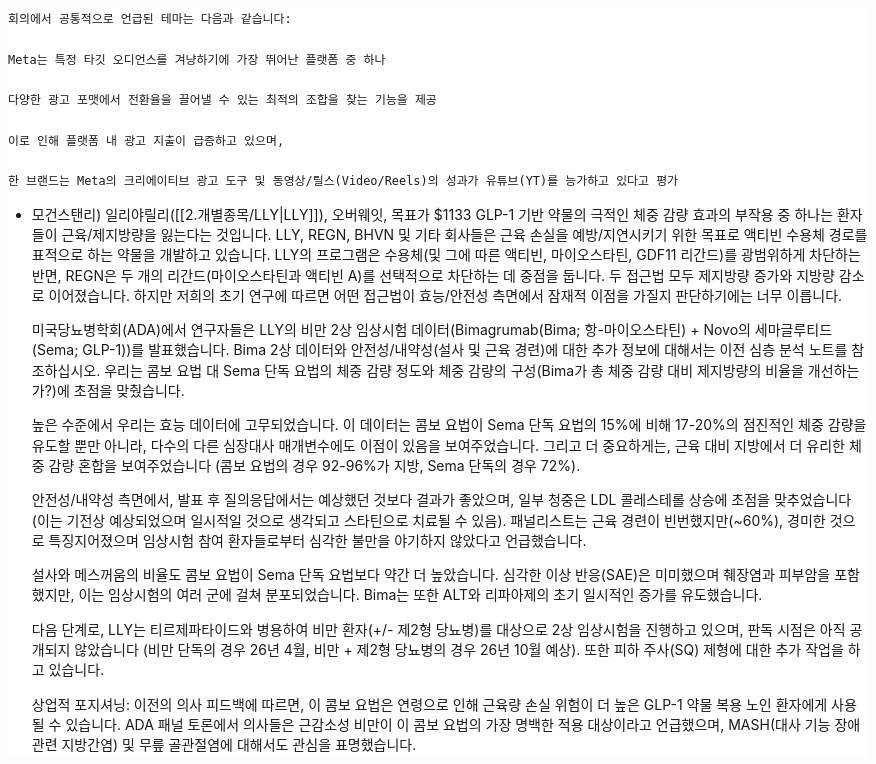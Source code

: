 	회의에서 공통적으로 언급된 테마는 다음과 같습니다:
	
	Meta는 특정 타깃 오디언스를 겨냥하기에 가장 뛰어난 플랫폼 중 하나
	
	다양한 광고 포맷에서 전환율을 끌어낼 수 있는 최적의 조합을 찾는 기능을 제공
	
	이로 인해 플랫폼 내 광고 지출이 급증하고 있으며,
	
	한 브랜드는 Meta의 크리에이티브 광고 도구 및 동영상/릴스(Video/Reels)의 성과가 유튜브(YT)를 능가하고 있다고 평가

- 모건스탠리) 일리야릴리([[2.개별종목/LLY\|LLY]]), 오버웨잇, 목표가 $1133
	GLP-1 기반 약물의 극적인 체중 감량 효과의 부작용 중 하나는 환자들이 근육/제지방량을 잃는다는 것입니다. LLY, REGN, BHVN 및 기타 회사들은 근육 손실을 예방/지연시키기 위한 목표로 액티빈 수용체 경로를 표적으로 하는 약물을 개발하고 있습니다. LLY의 프로그램은 수용체(및 그에 따른 액티빈, 마이오스타틴, GDF11 리간드)를 광범위하게 차단하는 반면, REGN은 두 개의 리간드(마이오스타틴과 액티빈 A)를 선택적으로 차단하는 데 중점을 둡니다. 두 접근법 모두 제지방량 증가와 지방량 감소로 이어졌습니다. 하지만 저희의 초기 연구에 따르면 어떤 접근법이 효능/안전성 측면에서 잠재적 이점을 가질지 판단하기에는 너무 이릅니다.
	
	미국당뇨병학회(ADA)에서 연구자들은 LLY의 비만 2상 임상시험 데이터(Bimagrumab(Bima; 항-마이오스타틴) + Novo의 세마글루티드(Sema; GLP-1))를 발표했습니다. Bima 2상 데이터와 안전성/내약성(설사 및 근육 경련)에 대한 추가 정보에 대해서는 이전 심층 분석 노트를 참조하십시오. 우리는 콤보 요법 대 Sema 단독 요법의 체중 감량 정도와 체중 감량의 구성(Bima가 총 체중 감량 대비 제지방량의 비율을 개선하는가?)에 초점을 맞췄습니다.
	
	높은 수준에서 우리는 효능 데이터에 고무되었습니다. 이 데이터는 콤보 요법이 Sema 단독 요법의 15%에 비해 17-20%의 점진적인 체중 감량을 유도할 뿐만 아니라, 다수의 다른 심장대사 매개변수에도 이점이 있음을 보여주었습니다. 그리고 더 중요하게는, 근육 대비 지방에서 더 유리한 체중 감량 혼합을 보여주었습니다 (콤보 요법의 경우 92-96%가 지방, Sema 단독의 경우 72%).
	
	안전성/내약성 측면에서, 발표 후 질의응답에서는 예상했던 것보다 결과가 좋았으며, 일부 청중은 LDL 콜레스테롤 상승에 초점을 맞추었습니다 (이는 기전상 예상되었으며 일시적일 것으로 생각되고 스타틴으로 치료될 수 있음). 패널리스트는 근육 경련이 빈번했지만(~60%), 경미한 것으로 특징지어졌으며 임상시험 참여 환자들로부터 심각한 불만을 야기하지 않았다고 언급했습니다.
	
	설사와 메스꺼움의 비율도 콤보 요법이 Sema 단독 요법보다 약간 더 높았습니다. 심각한 이상 반응(SAE)은 미미했으며 췌장염과 피부암을 포함했지만, 이는 임상시험의 여러 군에 걸쳐 분포되었습니다. Bima는 또한 ALT와 리파아제의 초기 일시적인 증가를 유도했습니다.
	
	다음 단계로, LLY는 티르제파타이드와 병용하여 비만 환자(+/- 제2형 당뇨병)를 대상으로 2상 임상시험을 진행하고 있으며, 판독 시점은 아직 공개되지 않았습니다 (비만 단독의 경우 26년 4월, 비만 + 제2형 당뇨병의 경우 26년 10월 예상). 또한 피하 주사(SQ) 제형에 대한 추가 작업을 하고 있습니다.
	
	상업적 포지셔닝: 이전의 의사 피드백에 따르면, 이 콤보 요법은 연령으로 인해 근육량 손실 위험이 더 높은 GLP-1 약물 복용 노인 환자에게 사용될 수 있습니다. ADA 패널 토론에서 의사들은 근감소성 비만이 이 콤보 요법의 가장 명백한 적용 대상이라고 언급했으며, MASH(대사 기능 장애 관련 지방간염) 및 무릎 골관절염에 대해서도 관심을 표명했습니다.